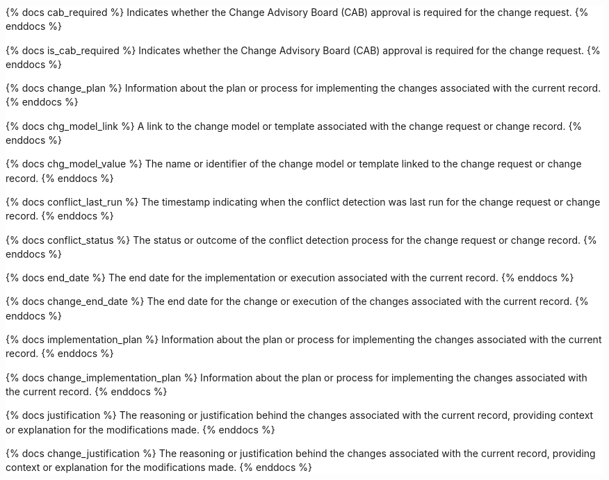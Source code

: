 {% docs cab_required %} 
Indicates whether the Change Advisory Board (CAB) approval is required for the change request. 
{% enddocs %}

{% docs is_cab_required %} 
Indicates whether the Change Advisory Board (CAB) approval is required for the change request. 
{% enddocs %}

{% docs change_plan %} 
Information about the plan or process for implementing the changes associated with the current record. 
{% enddocs %}

{% docs chg_model_link %} 
A link to the change model or template associated with the change request or change record. 
{% enddocs %}

{% docs chg_model_value %} 
The name or identifier of the change model or template linked to the change request or change record. 
{% enddocs %}

{% docs conflict_last_run %} 
The timestamp indicating when the conflict detection was last run for the change request or change record. 
{% enddocs %}

{% docs conflict_status %} 
The status or outcome of the conflict detection process for the change request or change record. 
{% enddocs %}

{% docs end_date %} 
The end date for the implementation or execution associated with the current record. 
{% enddocs %}

{% docs change_end_date %} 
The end date for the change or execution of the changes associated with the current record. 
{% enddocs %}

{% docs implementation_plan %} 
Information about the plan or process for implementing the changes associated with the current record. 
{% enddocs %}

{% docs change_implementation_plan %} 
Information about the plan or process for implementing the changes associated with the current record. 
{% enddocs %}

{% docs justification %} 
The reasoning or justification behind the changes associated with the current record, providing context or explanation for the modifications made. 
{% enddocs %}

{% docs change_justification %} 
The reasoning or justification behind the changes associated with the current record, providing context or explanation for the modifications made. 
{% enddocs %}
